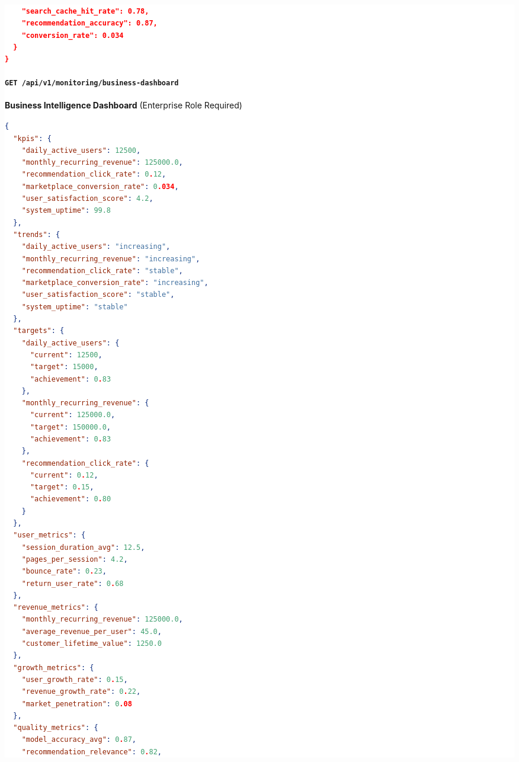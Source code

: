 ```json
    "search_cache_hit_rate": 0.78,
    "recommendation_accuracy": 0.87,
    "conversion_rate": 0.034
  }
}
```

#### `GET /api/v1/monitoring/business-dashboard`
**Business Intelligence Dashboard** (Enterprise Role Required)

```json
{
  "kpis": {
    "daily_active_users": 12500,
    "monthly_recurring_revenue": 125000.0,
    "recommendation_click_rate": 0.12,
    "marketplace_conversion_rate": 0.034,
    "user_satisfaction_score": 4.2,
    "system_uptime": 99.8
  },
  "trends": {
    "daily_active_users": "increasing",
    "monthly_recurring_revenue": "increasing",
    "recommendation_click_rate": "stable",
    "marketplace_conversion_rate": "increasing",
    "user_satisfaction_score": "stable",
    "system_uptime": "stable"
  },
  "targets": {
    "daily_active_users": {
      "current": 12500,
      "target": 15000,
      "achievement": 0.83
    },
    "monthly_recurring_revenue": {
      "current": 125000.0,
      "target": 150000.0,
      "achievement": 0.83
    },
    "recommendation_click_rate": {
      "current": 0.12,
      "target": 0.15,
      "achievement": 0.80
    }
  },
  "user_metrics": {
    "session_duration_avg": 12.5,
    "pages_per_session": 4.2,
    "bounce_rate": 0.23,
    "return_user_rate": 0.68
  },
  "revenue_metrics": {
    "monthly_recurring_revenue": 125000.0,
    "average_revenue_per_user": 45.0,
    "customer_lifetime_value": 1250.0
  },
  "growth_metrics": {
    "user_growth_rate": 0.15,
    "revenue_growth_rate": 0.22,
    "market_penetration": 0.08
  },
  "quality_metrics": {
    "model_accuracy_avg": 0.87,
    "recommendation_relevance": 0.82,
```